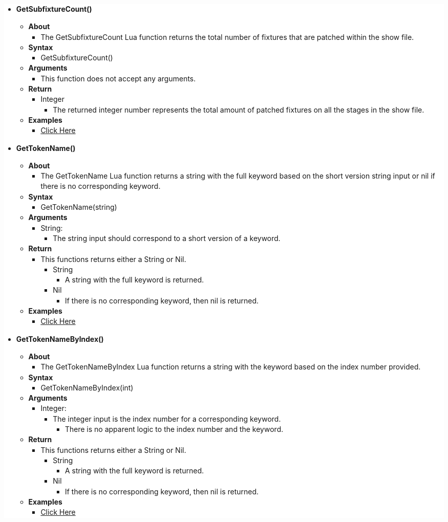 * **GetSubfixtureCount()**
    * **About**
        * The GetSubfixtureCount Lua function returns the total number of fixtures that are patched within the show file.
    * **Syntax**
        * GetSubfixtureCount()
    * **Arguments**
        * This function does not accept any arguments.
    * **Return**
        * Integer
            * The returned integer number represents the total amount of patched fixtures on all the stages in the show file.
    * **Examples**
        * [Click Here](https://github.com/MacTirney/GrandMA3-API-Documentation/blob/main/modules/Object%20Free%20API%20Functions/Functions/General%20Functions/G/GetSubfixtureCount()/getSubfixtureCountFuncExample.lua)

* **GetTokenName()**
    * **About**
        * The GetTokenName Lua function returns a string with the full keyword based on the short version string input or nil if there is no corresponding keyword.
    * **Syntax**
        * GetTokenName(string)
    * **Arguments**
        * String:
            * The string input should correspond to a short version of a keyword.
    * **Return**
        * This functions returns either a String or Nil.
            * String
                * A string with the full keyword is returned.
            * Nil
                * If there is no corresponding keyword, then nil is returned.
    * **Examples**
        * [Click Here](https://github.com/MacTirney/GrandMA3-API-Documentation/blob/main/modules/Object%20Free%20API%20Functions/Functions/General%20Functions/G/GetTokenName()/getTokenNameFuncExample.lua)

* **GetTokenNameByIndex()**
    * **About**
        * The GetTokenNameByIndex Lua function returns a string with the keyword based on the index number provided.
    * **Syntax**
        * GetTokenNameByIndex(int)
    * **Arguments**
        * Integer:
            * The integer input is the index number for a corresponding keyword.
                * There is no apparent logic to the index number and the keyword.
    * **Return**
        * This functions returns either a String or Nil.
            * String
                * A string with the full keyword is returned.
            * Nil
                * If there is no corresponding keyword, then nil is returned.
    * **Examples**
        * [Click Here](https://github.com/MacTirney/GrandMA3-API-Documentation/blob/main/modules/Object%20Free%20API%20Functions/Functions/General%20Functions/G/GetTokenNameByIndex()/getTokenNameByIndexFuncExample.lua)
